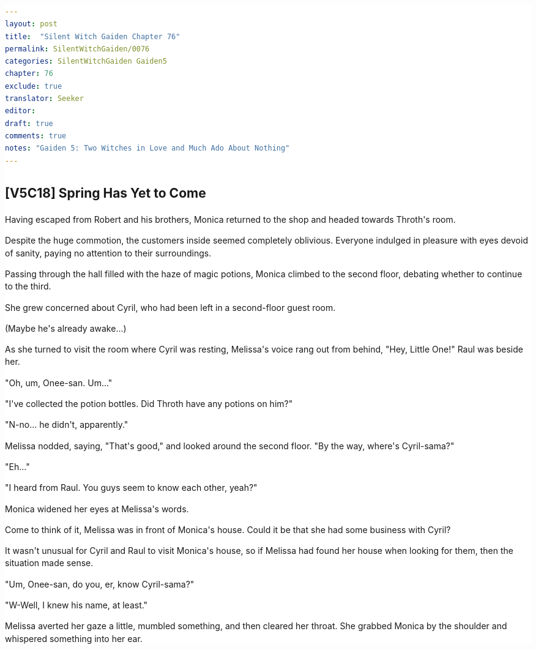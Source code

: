 ```yaml
---
layout: post
title:  "Silent Witch Gaiden Chapter 76"
permalink: SilentWitchGaiden/0076
categories: SilentWitchGaiden Gaiden5
chapter: 76
exclude: true
translator: Seeker
editor: 
draft: true
comments: true
notes: "Gaiden 5: Two Witches in Love and Much Ado About Nothing"
---
```

<h2>[V5C18] Spring Has Yet to Come</h2>

Having escaped from Robert and his brothers, Monica returned to the shop and headed towards Throth's room.

Despite the huge commotion, the customers inside seemed completely oblivious. Everyone indulged in pleasure with eyes devoid of sanity, paying no attention to their surroundings.

Passing through the hall filled with the haze of magic potions, Monica climbed to the second floor, debating whether to continue to the third.

She grew concerned about Cyril, who had been left in a second-floor guest room.

(Maybe he's already awake...)

As she turned to visit the room where Cyril was resting, Melissa's voice rang out from behind, "Hey, Little One!" Raul was beside her.

"Oh, um, Onee-san. Um..."

"I've collected the potion bottles. Did Throth have any potions on him?"

"N-no... he didn't, apparently."

Melissa nodded, saying, "That's good," and looked around the second floor. "By the way, where's Cyril-sama?"

"Eh..."

"I heard from Raul. You guys seem to know each other, yeah?"

Monica widened her eyes at Melissa's words.

Come to think of it, Melissa was in front of Monica's house. Could it be that she had some business with Cyril?

It wasn't unusual for Cyril and Raul to visit Monica's house, so if Melissa had found her house when looking for them, then the situation made sense.

"Um, Onee-san, do you, er, know Cyril-sama?"

"W-Well, I knew his name, at least."

Melissa averted her gaze a little, mumbled something, and then cleared her throat. She grabbed Monica by the shoulder and whispered something into her ear.
